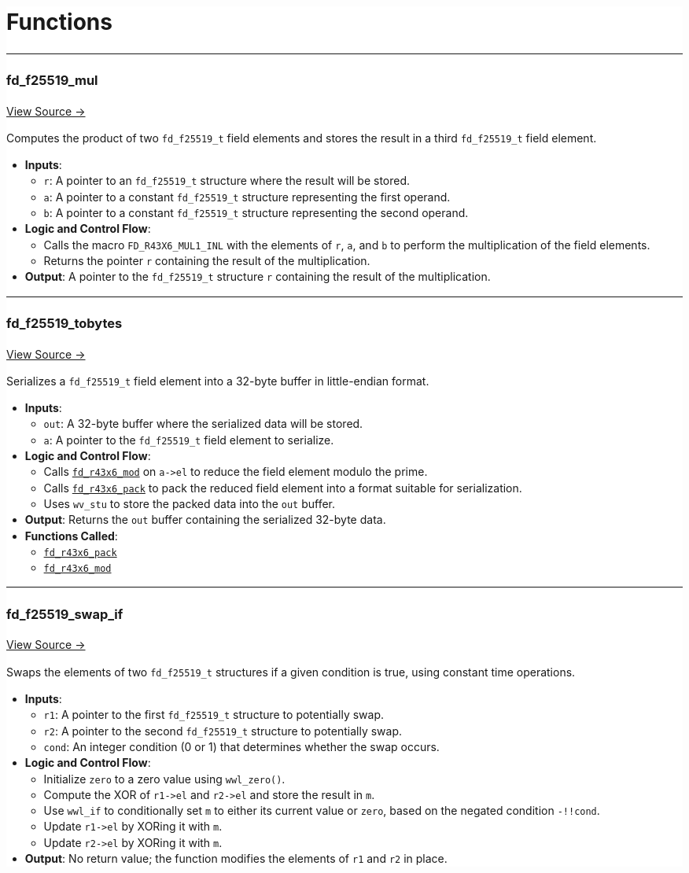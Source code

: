 
# Functions

---
### fd\_f25519\_mul
[View Source →](<../../../../../../src/ballet/ed25519/avx512/fd_f25519.h#L18>)

Computes the product of two `fd_f25519_t` field elements and stores the result in a third `fd_f25519_t` field element.
- **Inputs**:
    - `r`: A pointer to an `fd_f25519_t` structure where the result will be stored.
    - `a`: A pointer to a constant `fd_f25519_t` structure representing the first operand.
    - `b`: A pointer to a constant `fd_f25519_t` structure representing the second operand.
- **Logic and Control Flow**:
    - Calls the macro `FD_R43X6_MUL1_INL` with the elements of `r`, `a`, and `b` to perform the multiplication of the field elements.
    - Returns the pointer `r` containing the result of the multiplication.
- **Output**: A pointer to the `fd_f25519_t` structure `r` containing the result of the multiplication.


---
### fd\_f25519\_tobytes
[View Source →](<../../../../../../src/ballet/ed25519/avx512/fd_f25519.h#L114>)

Serializes a `fd_f25519_t` field element into a 32-byte buffer in little-endian format.
- **Inputs**:
    - `out`: A 32-byte buffer where the serialized data will be stored.
    - `a`: A pointer to the `fd_f25519_t` field element to serialize.
- **Logic and Control Flow**:
    - Calls [`fd_r43x6_mod`](<fd_r43x6.h.md#fd_r43x6_mod>) on `a->el` to reduce the field element modulo the prime.
    - Calls [`fd_r43x6_pack`](<fd_r43x6.h.md#fd_r43x6_pack>) to pack the reduced field element into a format suitable for serialization.
    - Uses `wv_stu` to store the packed data into the `out` buffer.
- **Output**: Returns the `out` buffer containing the serialized 32-byte data.
- **Functions Called**:
    - [`fd_r43x6_pack`](<fd_r43x6.h.md#fd_r43x6_pack>)
    - [`fd_r43x6_mod`](<fd_r43x6.h.md#fd_r43x6_mod>)


---
### fd\_f25519\_swap\_if
[View Source →](<../../../../../../src/ballet/ed25519/avx512/fd_f25519.h#L135>)

Swaps the elements of two `fd_f25519_t` structures if a given condition is true, using constant time operations.
- **Inputs**:
    - `r1`: A pointer to the first `fd_f25519_t` structure to potentially swap.
    - `r2`: A pointer to the second `fd_f25519_t` structure to potentially swap.
    - `cond`: An integer condition (0 or 1) that determines whether the swap occurs.
- **Logic and Control Flow**:
    - Initialize `zero` to a zero value using `wwl_zero()`.
    - Compute the XOR of `r1->el` and `r2->el` and store the result in `m`.
    - Use `wwl_if` to conditionally set `m` to either its current value or `zero`, based on the negated condition `-!!cond`.
    - Update `r1->el` by XORing it with `m`.
    - Update `r2->el` by XORing it with `m`.
- **Output**: No return value; the function modifies the elements of `r1` and `r2` in place.
